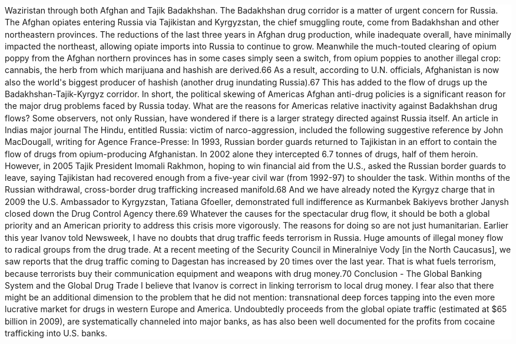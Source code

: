 Waziristan through both Afghan and Tajik Badakhshan.
The Badakhshan drug corridor is a matter of urgent concern for Russia. The
Afghan opiates entering Russia via Tajikistan and Kyrgyzstan, the chief
smuggling route, come from Badakhshan and other northeastern provinces. The
reductions of the last three years in Afghan drug production, while
inadequate overall, have minimally impacted the northeast, allowing opiate
imports into Russia to continue to grow.
Meanwhile the much-touted clearing of opium
poppy from the Afghan northern provinces has in some cases simply seen a
switch,
from opium poppies to another illegal crop:
cannabis, the herb from which marijuana and hashish are derived.66
As a result, according to U.N. officials,
Afghanistan is now also the world's biggest producer of hashish (another
drug inundating Russia).67
This has added to the flow of drugs up the
Badakhshan-Tajik-Kyrgyz corridor. In short, the political skewing of
Americas Afghan anti-drug policies is a significant reason for the major
drug problems faced by Russia today.
What are the reasons for Americas relative inactivity against Badakhshan
drug flows? Some observers, not only Russian, have wondered if there is a
larger strategy directed against Russia itself.
An article in Indias major journal The Hindu,
entitled Russia: victim of narco-aggression, included the following
suggestive reference by John MacDougall, writing for Agence France-Presse:
In 1993, Russian border guards returned to
Tajikistan in an effort to contain the flow of drugs from
opium-producing Afghanistan. In 2002 alone they intercepted 6.7 tonnes
of drugs, half of them heroin.
However, in 2005 Tajik President Imomali
Rakhmon, hoping to win financial aid from the U.S., asked the Russian
border guards to leave, saying Tajikistan had recovered enough from a
five-year civil war (from 1992-97) to shoulder the task. Within months
of the Russian withdrawal, cross-border drug trafficking increased
manifold.68
And we have already noted the Kyrgyz charge that
in 2009 the U.S. Ambassador to Kyrgyzstan, Tatiana Gfoeller, demonstrated
full indifference as Kurmanbek Bakiyevs brother Janysh closed down the
Drug Control Agency there.69
Whatever the causes for the spectacular drug flow, it should be both a
global priority and an American priority to address this crisis more
vigorously. The reasons for doing so are not just humanitarian.
Earlier this year Ivanov told Newsweek,
I have no doubts that drug traffic feeds
terrorism in Russia. Huge amounts of illegal money flow to radical
groups from the drug trade.
At a recent meeting of the Security Council
in Mineralniye Vody [in the North Caucasus], we saw reports that the
drug traffic coming to Dagestan has increased by 20 times over the last
year.
That is what fuels terrorism, because
terrorists buy their communication equipment and weapons with drug
money.70
Conclusion - The
Global Banking System and the Global Drug Trade
I believe that Ivanov is correct in linking terrorism to local drug money.
I fear also that there might be an additional
dimension to the problem that he did not mention: transnational deep forces
tapping into the even more lucrative market for drugs in western Europe and
America. Undoubtedly proceeds from the global opiate traffic (estimated at
$65 billion in 2009), are systematically channeled
into major banks, as has
also been well documented for the profits from cocaine trafficking into U.S.
banks.